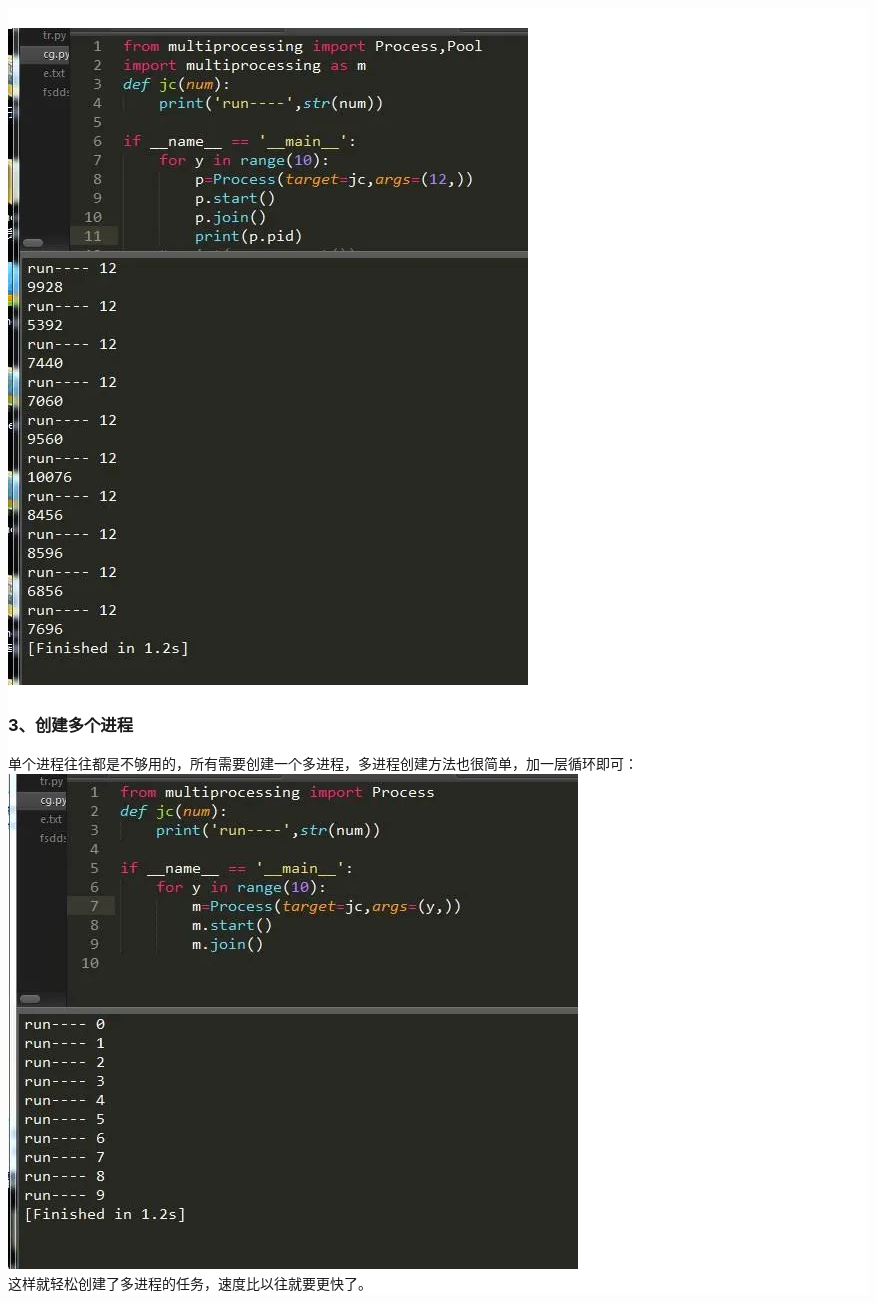 <br />![2021-05-15-10-36-10-983066.jpeg](./img/1621046903275-de57aca8-9eb5-426b-9fb8-c5b82340ac3e.jpeg)
<a name="INljw"></a>
### 3、创建多个进程
单个进程往往都是不够用的，所有需要创建一个多进程，多进程创建方法也很简单，加一层循环即可：<br />![2021-05-15-10-36-11-098671.jpeg](./img/1621046913739-d5f16d26-3044-4e2a-9d5a-20f921dd70c1.jpeg)<br />这样就轻松创建了多进程的任务，速度比以往就要更快了。